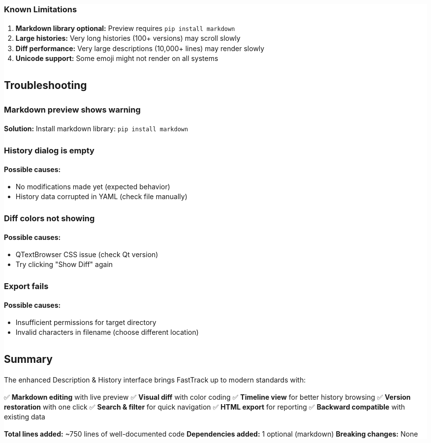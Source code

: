 ### Known Limitations

1. **Markdown library optional:** Preview requires `pip install markdown`
2. **Large histories:** Very long histories (100+ versions) may scroll slowly
3. **Diff performance:** Very large descriptions (10,000+ lines) may render slowly
4. **Unicode support:** Some emoji might not render on all systems

## Troubleshooting

### Markdown preview shows warning
**Solution:** Install markdown library: `pip install markdown`

### History dialog is empty
**Possible causes:**
- No modifications made yet (expected behavior)
- History data corrupted in YAML (check file manually)

### Diff colors not showing
**Possible causes:**
- QTextBrowser CSS issue (check Qt version)
- Try clicking "Show Diff" again

### Export fails
**Possible causes:**
- Insufficient permissions for target directory
- Invalid characters in filename (choose different location)

## Summary

The enhanced Description & History interface brings FastTrack up to modern standards with:

✅ **Markdown editing** with live preview
✅ **Visual diff** with color coding
✅ **Timeline view** for better history browsing
✅ **Version restoration** with one click
✅ **Search & filter** for quick navigation
✅ **HTML export** for reporting
✅ **Backward compatible** with existing data

**Total lines added:** ~750 lines of well-documented code
**Dependencies added:** 1 optional (markdown)
**Breaking changes:** None
